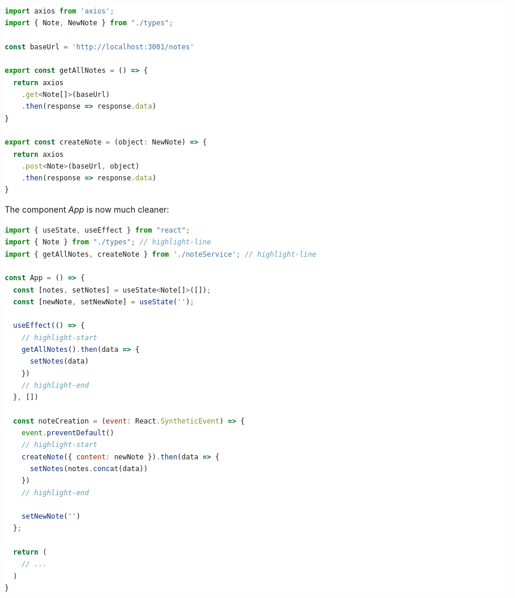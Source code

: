 ```js
import axios from 'axios';
import { Note, NewNote } from "./types";

const baseUrl = 'http://localhost:3001/notes'

export const getAllNotes = () => {
  return axios
    .get<Note[]>(baseUrl)
    .then(response => response.data)
}

export const createNote = (object: NewNote) => {
  return axios
    .post<Note>(baseUrl, object)
    .then(response => response.data)
}
```

The component *App* is now much cleaner:

```js
import { useState, useEffect } from "react";
import { Note } from "./types"; // highlight-line
import { getAllNotes, createNote } from './noteService'; // highlight-line

const App = () => {
  const [notes, setNotes] = useState<Note[]>([]);
  const [newNote, setNewNote] = useState('');

  useEffect(() => {
    // highlight-start
    getAllNotes().then(data => {
      setNotes(data)
    })
    // highlight-end
  }, [])

  const noteCreation = (event: React.SyntheticEvent) => {
    event.preventDefault()
    // highlight-start
    createNote({ content: newNote }).then(data => {
      setNotes(notes.concat(data))
    })
    // highlight-end

    setNewNote('')
  };

  return (
    // ...
  )
}
```
